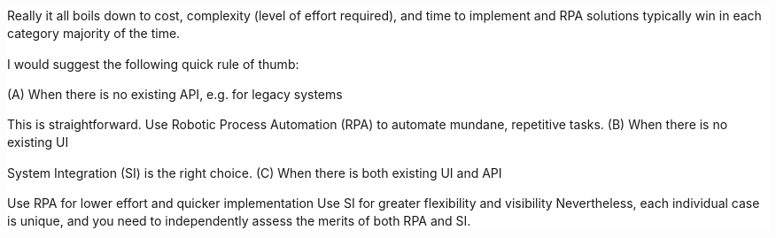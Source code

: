 Really it all boils down to cost, complexity (level of effort required), and time to implement and RPA solutions typically win in each category majority of the time.




I would suggest the following quick rule of thumb:

(A) When there is no existing API, e.g. for legacy systems

This is straightforward. Use Robotic Process Automation (RPA) to automate mundane, repetitive tasks.
(B) When there is no existing UI

System Integration (SI) is the right choice.
(C) When there is both existing UI and API

Use RPA for lower effort and quicker implementation
Use SI for greater flexibility and visibility
Nevertheless, each individual case is unique, and you need to independently assess the merits of both RPA and SI.




